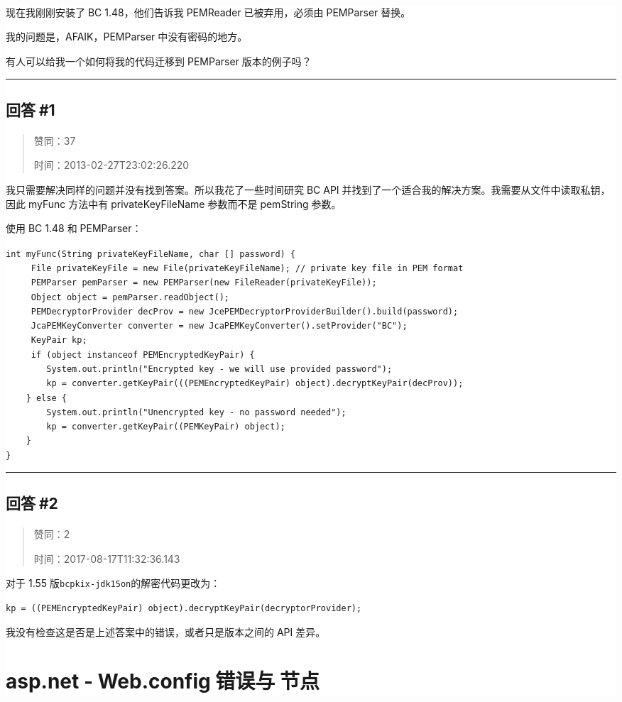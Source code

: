 现在我刚刚安装了 BC 1.48，他们告诉我 PEMReader 已被弃用，必须由 PEMParser 替换。

我的问题是，AFAIK，PEMParser 中没有密码的地方。

有人可以给我一个如何将我的代码迁移到 PEMParser 版本的例子吗？

* * *

## 回答 #1

> 赞同：37
> 
> 时间：2013-02-27T23:02:26.220

我只需要解决同样的问题并没有找到答案。所以我花了一些时间研究 BC API 并找到了一个适合我的解决方案。我需要从文件中读取私钥，因此 myFunc 方法中有 privateKeyFileName 参数而不是 pemString 参数。

使用 BC 1.48 和 PEMParser：

```
int myFunc(String privateKeyFileName, char [] password) {
     File privateKeyFile = new File(privateKeyFileName); // private key file in PEM format
     PEMParser pemParser = new PEMParser(new FileReader(privateKeyFile));
     Object object = pemParser.readObject();
     PEMDecryptorProvider decProv = new JcePEMDecryptorProviderBuilder().build(password);
     JcaPEMKeyConverter converter = new JcaPEMKeyConverter().setProvider("BC");
     KeyPair kp;
     if (object instanceof PEMEncryptedKeyPair) {
        System.out.println("Encrypted key - we will use provided password");
        kp = converter.getKeyPair(((PEMEncryptedKeyPair) object).decryptKeyPair(decProv));
    } else {
        System.out.println("Unencrypted key - no password needed");
        kp = converter.getKeyPair((PEMKeyPair) object);
    }
} 
```

* * *

## 回答 #2

> 赞同：2
> 
> 时间：2017-08-17T11:32:36.143

对于 1.55 版`bcpkix-jdk15on`的解密代码更改为：

```
kp = ((PEMEncryptedKeyPair) object).decryptKeyPair(decryptorProvider); 
```

我没有检查这是否是上述答案中的错误，或者只是版本之间的 API 差异。

# asp.net - Web.config 错误与 节点
